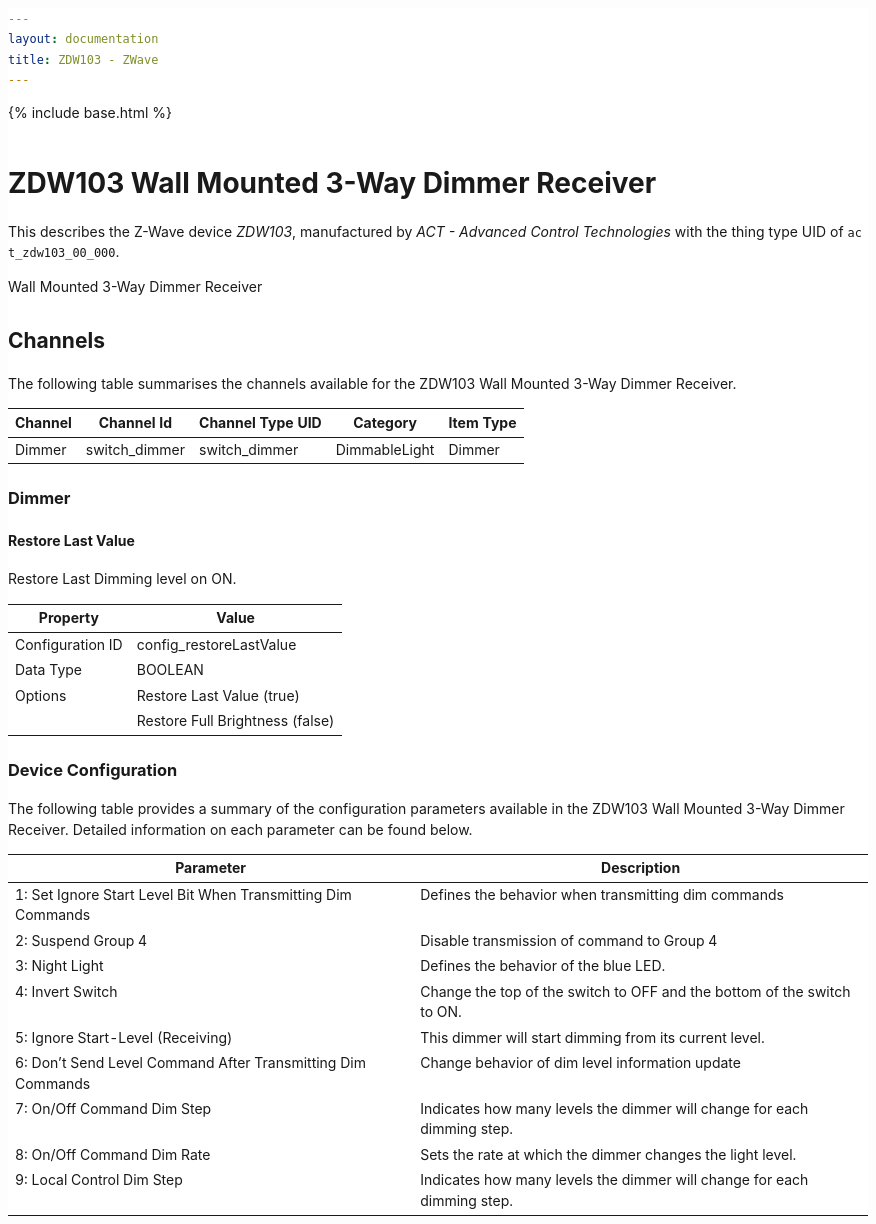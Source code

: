 ```yaml
---
layout: documentation
title: ZDW103 - ZWave
---
```


{% include base.html %}

# ZDW103 Wall Mounted 3-Way Dimmer Receiver

This describes the Z-Wave device *ZDW103*, manufactured by *ACT - Advanced Control Technologies* with the thing type UID of ```act_zdw103_00_000```. 

Wall Mounted 3-Way Dimmer Receiver


## Channels
The following table summarises the channels available for the ZDW103 Wall Mounted 3-Way Dimmer Receiver.

| Channel | Channel Id | Channel Type UID | Category | Item Type |
|---------|------------|------------------|----------|-----------|
| Dimmer | switch_dimmer | switch_dimmer | DimmableLight | Dimmer |


### Dimmer

#### Restore Last Value

Restore Last Dimming level on ON.


| Property         | Value    |
|------------------|----------|
| Configuration ID | config_restoreLastValue |
| Data Type        | BOOLEAN || Default Value | true |
| Options | Restore Last Value (true) |
|  | Restore Full Brightness (false) |


### Device Configuration
The following table provides a summary of the configuration parameters available in the ZDW103 Wall Mounted 3-Way Dimmer Receiver.
Detailed information on each parameter can be found below.

| Parameter   | Description |
|-------------|-------------|
| 1: Set Ignore Start Level Bit When Transmitting Dim Commands | Defines the behavior when transmitting dim commands |
| 2: Suspend Group 4 | Disable transmission of command to Group 4 |
| 3: Night Light | Defines the behavior of the blue LED. |
| 4: Invert Switch | Change the top of the switch to OFF and the bottom of the switch to ON. |
| 5: Ignore Start-Level (Receiving) | This dimmer will start dimming from its current level. |
| 6: Don’t Send Level Command After Transmitting Dim Commands | Change behavior of dim level information update |
| 7: On/Off Command Dim Step | Indicates how many levels the dimmer will change for each dimming step. |
| 8: On/Off Command Dim Rate | Sets the rate at which the dimmer changes the light level. |
| 9: Local Control Dim Step | Indicates how many levels the dimmer will change for each dimming step. |